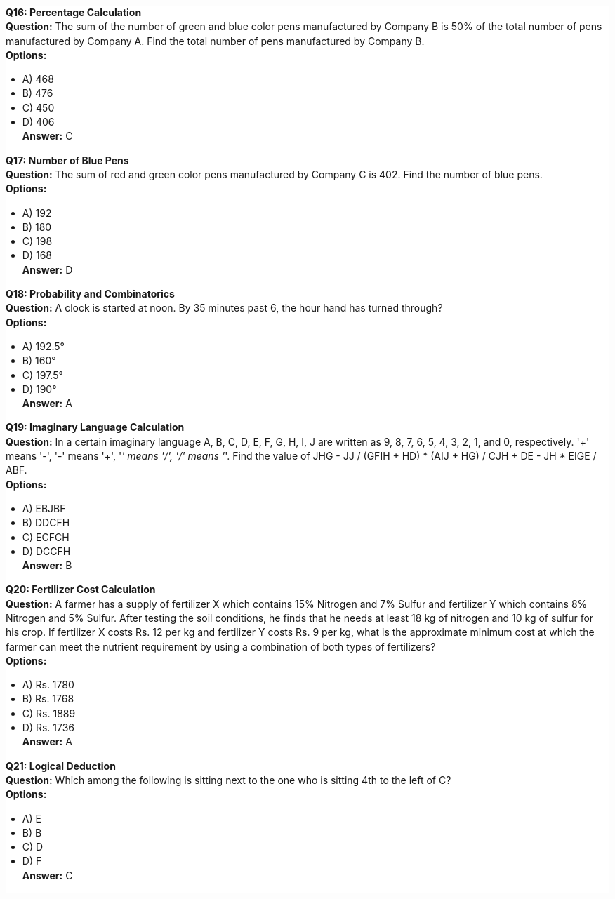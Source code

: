 **Q16: Percentage Calculation**  
**Question:** The sum of the number of green and blue color pens manufactured by Company B is 50% of the total number of pens manufactured by Company A. Find the total number of pens manufactured by Company B.  
**Options:**  
- A) 468  
- B) 476  
- C) 450  
- D) 406  
**Answer:** C

**Q17: Number of Blue Pens**  
**Question:** The sum of red and green color pens manufactured by Company C is 402. Find the number of blue pens.  
**Options:**  
- A) 192  
- B) 180  
- C) 198  
- D) 168  
**Answer:** D

**Q18: Probability and Combinatorics**  
**Question:** A clock is started at noon. By 35 minutes past 6, the hour hand has turned through?  
**Options:**  
- A) 192.5°  
- B) 160°  
- C) 197.5°  
- D) 190°  
**Answer:** A

**Q19: Imaginary Language Calculation**  
**Question:** In a certain imaginary language A, B, C, D, E, F, G, H, I, J are written as 9, 8, 7, 6, 5, 4, 3, 2, 1, and 0, respectively. '+' means '-', '-' means '+', '*' means '/', '/' means '*'. Find the value of JHG - JJ / (GFIH + HD) * (AIJ + HG) / CJH + DE - JH * EIGE / ABF.  
**Options:**  
- A) EBJBF  
- B) DDCFH  
- C) ECFCH  
- D) DCCFH  
**Answer:** B

**Q20: Fertilizer Cost Calculation**  
**Question:** A farmer has a supply of fertilizer X which contains 15% Nitrogen and 7% Sulfur and fertilizer Y which contains 8% Nitrogen and 5% Sulfur. After testing the soil conditions, he finds that he needs at least 18 kg of nitrogen and 10 kg of sulfur for his crop. If fertilizer X costs Rs. 12 per kg and fertilizer Y costs Rs. 9 per kg, what is the approximate minimum cost at which the farmer can meet the nutrient requirement by using a combination of both types of fertilizers?  
**Options:**  
- A) Rs. 1780  
- B) Rs. 1768  
- C) Rs. 1889  
- D) Rs. 1736  
**Answer:** A

**Q21: Logical Deduction**  
**Question:** Which among the following is sitting next to the one who is sitting 4th to the left of C?  
**Options:**  
- A) E  
- B) B  
- C) D  
- D) F  
**Answer:** C

---